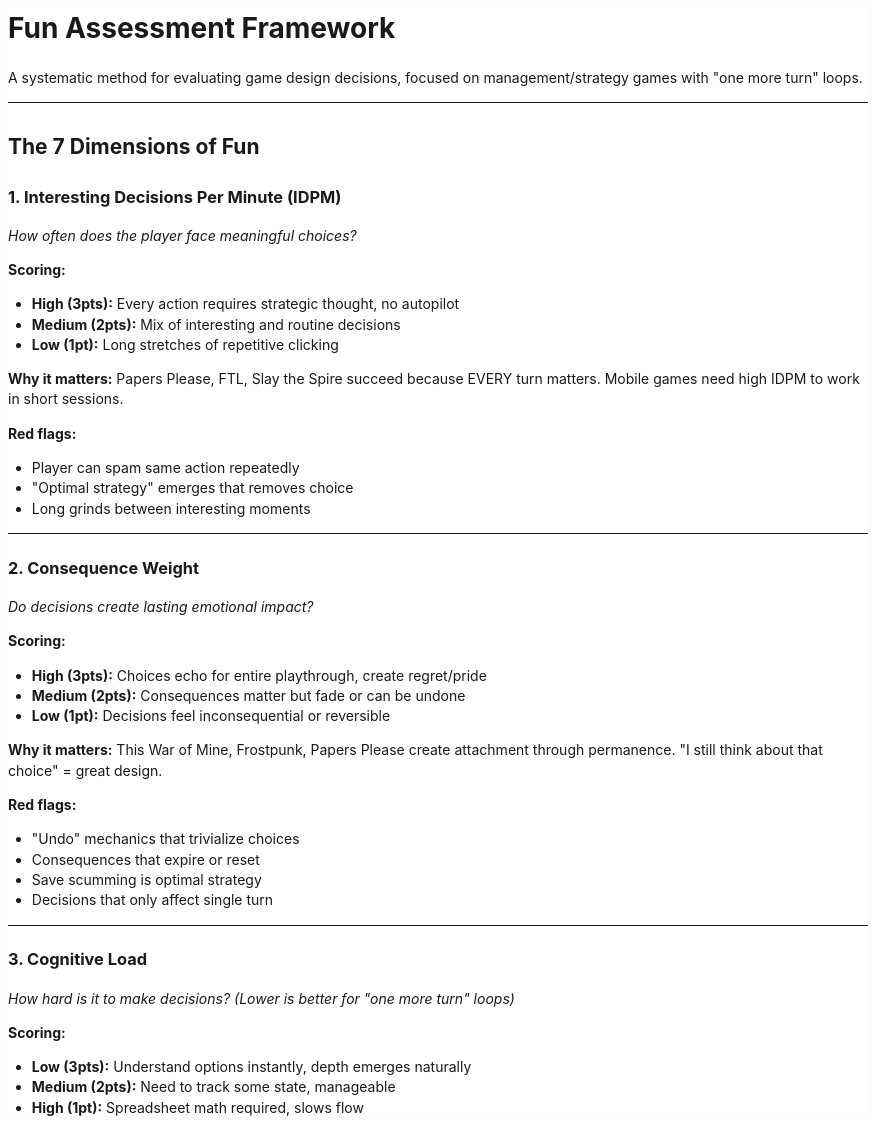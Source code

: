 # Fun Assessment Framework

A systematic method for evaluating game design decisions, focused on management/strategy games with "one more turn" loops.

---

## The 7 Dimensions of Fun

### 1. **Interesting Decisions Per Minute (IDPM)**
*How often does the player face meaningful choices?*

**Scoring:**
- **High (3pts):** Every action requires strategic thought, no autopilot
- **Medium (2pts):** Mix of interesting and routine decisions
- **Low (1pt):** Long stretches of repetitive clicking

**Why it matters:** Papers Please, FTL, Slay the Spire succeed because EVERY turn matters. Mobile games need high IDPM to work in short sessions.

**Red flags:**
- Player can spam same action repeatedly
- "Optimal strategy" emerges that removes choice
- Long grinds between interesting moments

---

### 2. **Consequence Weight**
*Do decisions create lasting emotional impact?*

**Scoring:**
- **High (3pts):** Choices echo for entire playthrough, create regret/pride
- **Medium (2pts):** Consequences matter but fade or can be undone
- **Low (1pt):** Decisions feel inconsequential or reversible

**Why it matters:** This War of Mine, Frostpunk, Papers Please create attachment through permanence. "I still think about that choice" = great design.

**Red flags:**
- "Undo" mechanics that trivialize choices
- Consequences that expire or reset
- Save scumming is optimal strategy
- Decisions that only affect single turn

---

### 3. **Cognitive Load**
*How hard is it to make decisions? (Lower is better for "one more turn" loops)*

**Scoring:**
- **Low (3pts):** Understand options instantly, depth emerges naturally
- **Medium (2pts):** Need to track some state, manageable
- **High (1pt):** Spreadsheet math required, slows flow
